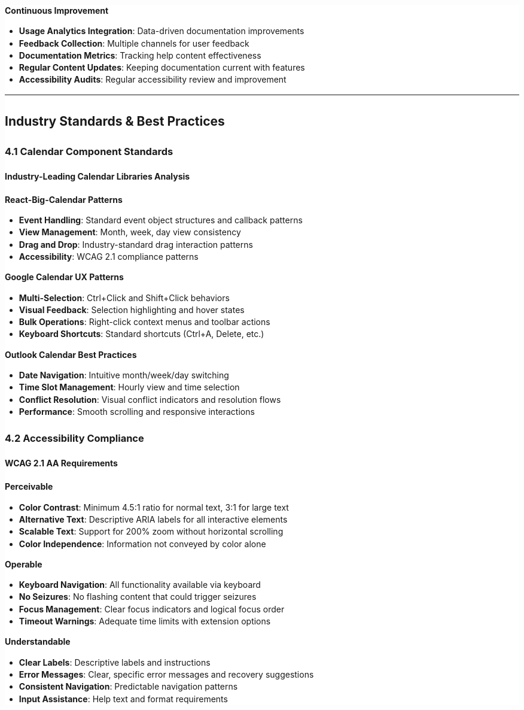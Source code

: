 **Continuous Improvement**
- **Usage Analytics Integration**: Data-driven documentation improvements
- **Feedback Collection**: Multiple channels for user feedback
- **Documentation Metrics**: Tracking help content effectiveness
- **Regular Content Updates**: Keeping documentation current with features
- **Accessibility Audits**: Regular accessibility review and improvement

---

## Industry Standards & Best Practices

### 4.1 Calendar Component Standards

#### Industry-Leading Calendar Libraries Analysis
**React-Big-Calendar Patterns**
- **Event Handling**: Standard event object structures and callback patterns
- **View Management**: Month, week, day view consistency
- **Drag and Drop**: Industry-standard drag interaction patterns
- **Accessibility**: WCAG 2.1 compliance patterns

**Google Calendar UX Patterns**
- **Multi-Selection**: Ctrl+Click and Shift+Click behaviors
- **Visual Feedback**: Selection highlighting and hover states
- **Bulk Operations**: Right-click context menus and toolbar actions
- **Keyboard Shortcuts**: Standard shortcuts (Ctrl+A, Delete, etc.)

**Outlook Calendar Best Practices**
- **Date Navigation**: Intuitive month/week/day switching
- **Time Slot Management**: Hourly view and time selection
- **Conflict Resolution**: Visual conflict indicators and resolution flows
- **Performance**: Smooth scrolling and responsive interactions

### 4.2 Accessibility Compliance

#### WCAG 2.1 AA Requirements
**Perceivable**
- **Color Contrast**: Minimum 4.5:1 ratio for normal text, 3:1 for large text
- **Alternative Text**: Descriptive ARIA labels for all interactive elements
- **Scalable Text**: Support for 200% zoom without horizontal scrolling
- **Color Independence**: Information not conveyed by color alone

**Operable**
- **Keyboard Navigation**: All functionality available via keyboard
- **No Seizures**: No flashing content that could trigger seizures
- **Focus Management**: Clear focus indicators and logical focus order
- **Timeout Warnings**: Adequate time limits with extension options

**Understandable**
- **Clear Labels**: Descriptive labels and instructions
- **Error Messages**: Clear, specific error messages and recovery suggestions
- **Consistent Navigation**: Predictable navigation patterns
- **Input Assistance**: Help text and format requirements

